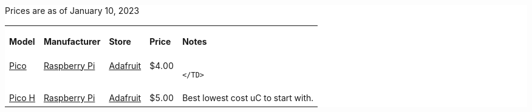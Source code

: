Prices are as of January 10, 2023    
    
<TABLE>
  <TR>
    <TD><P><B>
      Model
      </B></P></TD>
    <TD><P><B>
      Manufacturer
    </B></P></TD>
    <TD><P><B>
     Store
    </B></P></TD>
    <TD><P><B>
      Price
    </B></P></TD>
    <TD><P><B>
      Notes
    </B></P></TD>
  </TR>
    
  <TR>
    <TD> 
      <A HREF="https://www.raspberrypi.com/products/raspberry-pi-pico/">Pico</A>
    </TD>
    <TD>
      <A HREF="https://www.raspberrypi.com/">Raspberry Pi</A>
    </TD>
    <TD>
      <A HREF="https://www.adafruit.com/product/4864">Adafruit</A>
    </TD>    
     <TD>
      $4.00
    </TD>
    <TD>
      
    </TD>
  </TR>   
    
  <TR>
    <TD> 
      <A HREF="https://www.raspberrypi.com/products/raspberry-pi-pico/">Pico H</A>
    </TD>
    <TD>
      <A HREF="https://www.raspberrypi.com/">Raspberry Pi</A>
    </TD>
    <TD>
      <A HREF="https://www.adafruit.com/product/5525">Adafruit</A>
    </TD>    
     <TD>
      $5.00
    </TD>
    <TD>
      Best lowest cost uC to start with.
    </TD>
  </TR>   
    